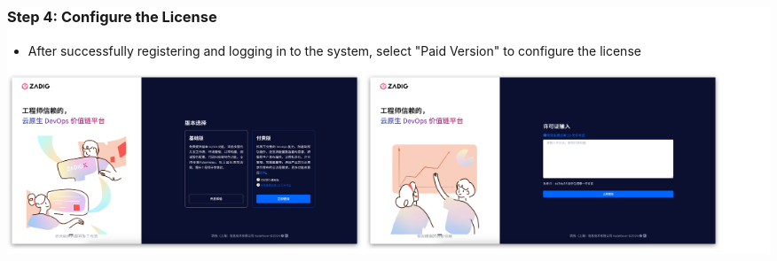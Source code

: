 
### Step 4: Configure the License

- After successfully registering and logging in to the system, select "Paid Version" to configure the license

<img src="../../../_images/config_license_v210_1.png" width="400">
<img src="../../../_images/config_license_v210_2.png" width="400">
